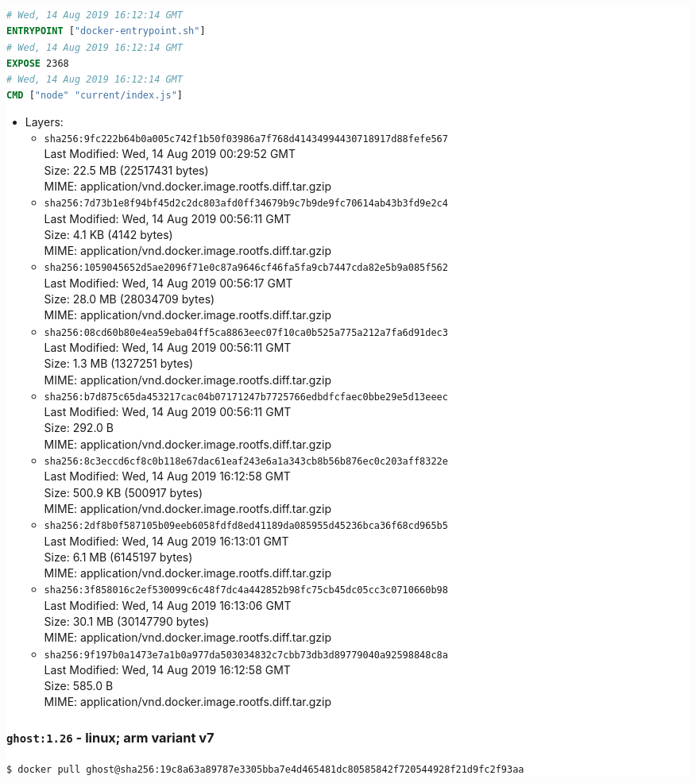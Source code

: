 ```dockerfile
# Wed, 14 Aug 2019 16:12:14 GMT
ENTRYPOINT ["docker-entrypoint.sh"]
# Wed, 14 Aug 2019 16:12:14 GMT
EXPOSE 2368
# Wed, 14 Aug 2019 16:12:14 GMT
CMD ["node" "current/index.js"]
```

-	Layers:
	-	`sha256:9fc222b64b0a005c742f1b50f03986a7f768d41434994430718917d88fefe567`  
		Last Modified: Wed, 14 Aug 2019 00:29:52 GMT  
		Size: 22.5 MB (22517431 bytes)  
		MIME: application/vnd.docker.image.rootfs.diff.tar.gzip
	-	`sha256:7d73b1e8f94bf45d2c2dc803afd0ff34679b9c7b9de9fc70614ab43b3fd9e2c4`  
		Last Modified: Wed, 14 Aug 2019 00:56:11 GMT  
		Size: 4.1 KB (4142 bytes)  
		MIME: application/vnd.docker.image.rootfs.diff.tar.gzip
	-	`sha256:1059045652d5ae2096f71e0c87a9646cf46fa5fa9cb7447cda82e5b9a085f562`  
		Last Modified: Wed, 14 Aug 2019 00:56:17 GMT  
		Size: 28.0 MB (28034709 bytes)  
		MIME: application/vnd.docker.image.rootfs.diff.tar.gzip
	-	`sha256:08cd60b80e4ea59eba04ff5ca8863eec07f10ca0b525a775a212a7fa6d91dec3`  
		Last Modified: Wed, 14 Aug 2019 00:56:11 GMT  
		Size: 1.3 MB (1327251 bytes)  
		MIME: application/vnd.docker.image.rootfs.diff.tar.gzip
	-	`sha256:b7d875c65da453217cac04b07171247b7725766edbdfcfaec0bbe29e5d13eeec`  
		Last Modified: Wed, 14 Aug 2019 00:56:11 GMT  
		Size: 292.0 B  
		MIME: application/vnd.docker.image.rootfs.diff.tar.gzip
	-	`sha256:8c3eccd6cf8c0b118e67dac61eaf243e6a1a343cb8b56b876ec0c203aff8322e`  
		Last Modified: Wed, 14 Aug 2019 16:12:58 GMT  
		Size: 500.9 KB (500917 bytes)  
		MIME: application/vnd.docker.image.rootfs.diff.tar.gzip
	-	`sha256:2df8b0f587105b09eeb6058fdfd8ed41189da085955d45236bca36f68cd965b5`  
		Last Modified: Wed, 14 Aug 2019 16:13:01 GMT  
		Size: 6.1 MB (6145197 bytes)  
		MIME: application/vnd.docker.image.rootfs.diff.tar.gzip
	-	`sha256:3f858016c2ef530099c6c48f7dc4a442852b98fc75cb45dc05cc3c0710660b98`  
		Last Modified: Wed, 14 Aug 2019 16:13:06 GMT  
		Size: 30.1 MB (30147790 bytes)  
		MIME: application/vnd.docker.image.rootfs.diff.tar.gzip
	-	`sha256:9f197b0a1473e7a1b0a977da503034832c7cbb73db3d89779040a92598848c8a`  
		Last Modified: Wed, 14 Aug 2019 16:12:58 GMT  
		Size: 585.0 B  
		MIME: application/vnd.docker.image.rootfs.diff.tar.gzip

### `ghost:1.26` - linux; arm variant v7

```console
$ docker pull ghost@sha256:19c8a63a89787e3305bba7e4d465481dc80585842f720544928f21d9fc2f93aa
```
